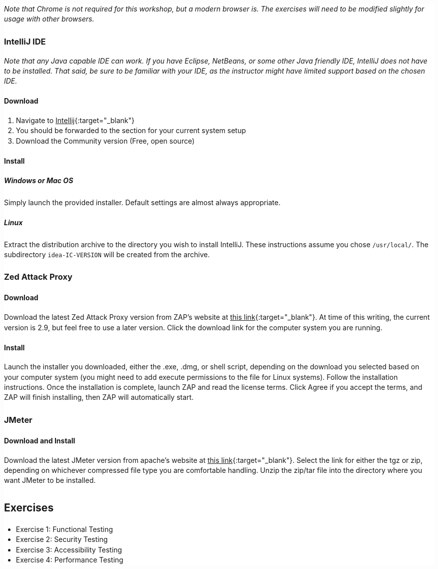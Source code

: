 *Note that Chrome is not required for this workshop, but a modern browser is. The 
exercises will need to be modified slightly for usage with other browsers.*

### IntelliJ IDE
*Note that any Java capable IDE can work. If you have Eclipse, NetBeans, or some 
other Java friendly IDE, IntelliJ does not have to be installed. That said, be sure
to be familiar with your IDE, as the instructor might have limited support based on
the chosen IDE.*
#### Download
1. Navigate to [Intellij](https://www.jetbrains.com/idea/download/){:target="_blank"}
2. You should be forwarded to the section for your current system setup
3. Download the Community version (Free, open source)
#### Install
##### Windows or Mac OS
Simply launch the provided installer. Default settings are almost always appropriate.
##### Linux
Extract the distribution archive to the directory you wish to install IntelliJ. 
These instructions assume you chose `/usr/local/`. The subdirectory `idea-IC-VERSION`
will be created from the archive.

### Zed Attack Proxy
#### Download
Download the latest Zed Attack Proxy version from ZAP’s website at 
[this link](https://www.zaproxy.org/download/){:target="_blank"}. At time of this 
writing, the current version is 2.9, but feel free to use a later version. Click 
the download link for the computer system you are running.
#### Install
Launch the installer you downloaded, either the .exe, .dmg, or shell script, 
depending on the download you selected based on your computer system (you might need
to add execute permissions to the file for Linux systems). Follow the installation
instructions. Once the installation is complete, launch ZAP and read the license 
terms. Click Agree if you accept the terms, and ZAP will finish installing, then 
ZAP will automatically start.

### JMeter
#### Download and Install
Download the latest JMeter version from apache’s website at 
[this link](https://jmeter.apache.org/download_jmeter.cgi){:target="_blank"}. Select 
the link for either the tgz or zip, depending on whichever compressed file type you are 
comfortable handling. Unzip the zip/tar file into the directory where you want 
JMeter to be installed.

## Exercises
* Exercise 1: Functional Testing
* Exercise 2: Security Testing
* Exercise 3: Accessibility Testing
* Exercise 4: Performance Testing
